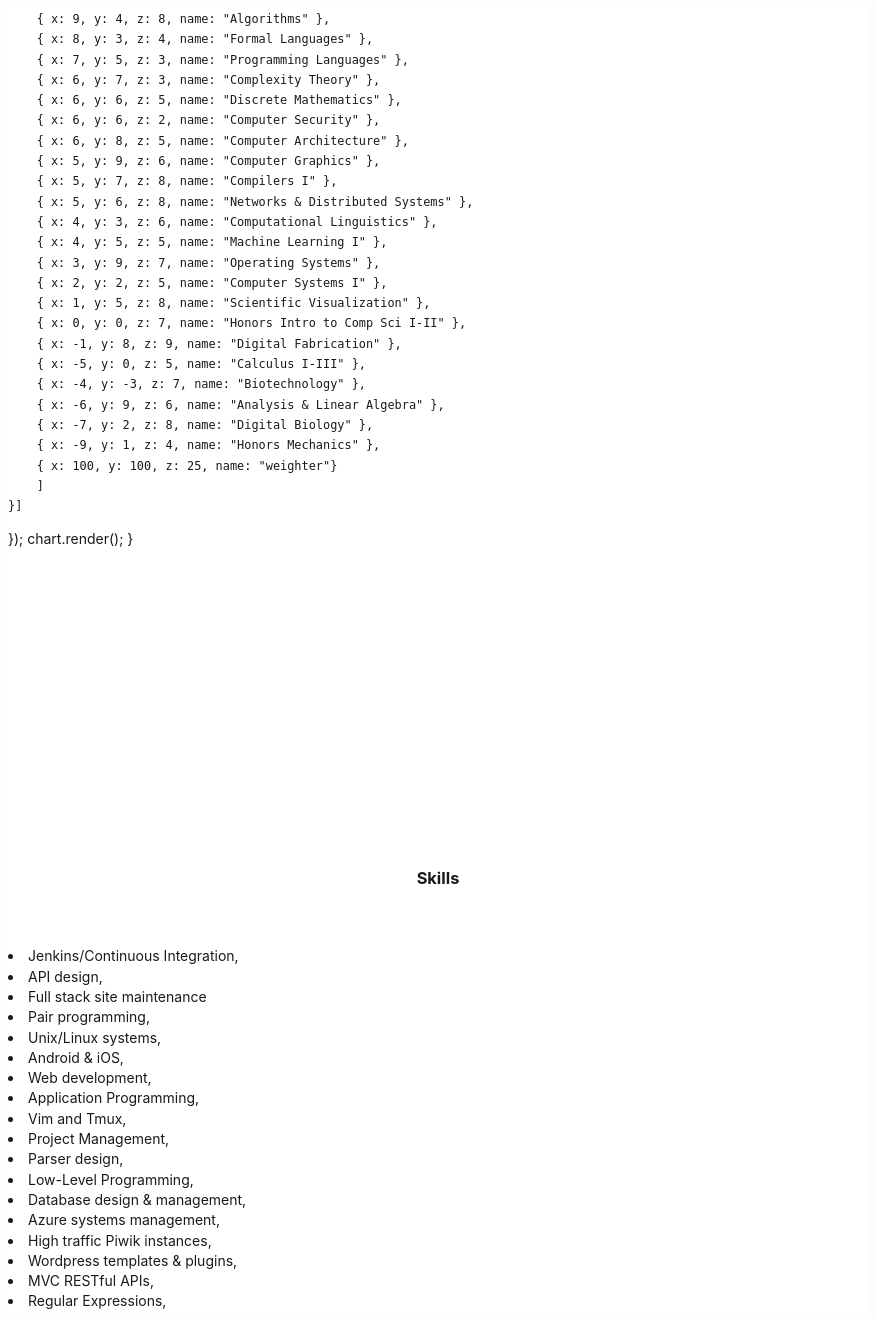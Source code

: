 		{ x: 9, y: 4, z: 8, name: "Algorithms" },
		{ x: 8, y: 3, z: 4, name: "Formal Languages" },
		{ x: 7, y: 5, z: 3, name: "Programming Languages" },
		{ x: 6, y: 7, z: 3, name: "Complexity Theory" },
		{ x: 6, y: 6, z: 5, name: "Discrete Mathematics" },
		{ x: 6, y: 6, z: 2, name: "Computer Security" },
		{ x: 6, y: 8, z: 5, name: "Computer Architecture" },
		{ x: 5, y: 9, z: 6, name: "Computer Graphics" },
		{ x: 5, y: 7, z: 8, name: "Compilers I" },
		{ x: 5, y: 6, z: 8, name: "Networks & Distributed Systems" },
		{ x: 4, y: 3, z: 6, name: "Computational Linguistics" },
		{ x: 4, y: 5, z: 5, name: "Machine Learning I" },
		{ x: 3, y: 9, z: 7, name: "Operating Systems" },
		{ x: 2, y: 2, z: 5, name: "Computer Systems I" },
		{ x: 1, y: 5, z: 8, name: "Scientific Visualization" },
		{ x: 0, y: 0, z: 7, name: "Honors Intro to Comp Sci I-II" },
		{ x: -1, y: 8, z: 9, name: "Digital Fabrication" },
		{ x: -5, y: 0, z: 5, name: "Calculus I-III" },
		{ x: -4, y: -3, z: 7, name: "Biotechnology" },
		{ x: -6, y: 9, z: 6, name: "Analysis & Linear Algebra" },
		{ x: -7, y: 2, z: 8, name: "Digital Biology" },
		{ x: -9, y: 1, z: 4, name: "Honors Mechanics" },
		{ x: 100, y: 100, z: 25, name: "weighter"}
		]
	}]
});
chart.render();
}
</script>
<div id="chartContainer" style="position: relative; margin: 0 auto; height: 20em; width: 100%;"></div>
<script src="https://canvasjs.com/assets/script/canvasjs.min.js"></script>
			</div>
		</div>
	</section>
	<section id="skills">
		<a class="image">
			<div data-position="25% 25%" class="scroller" style='background-position: center center; background-image: url("/assets/images/jack/uchicago_pano.jpg" );'></div>
		</a>
		<div class="content">
			<div class="inner">
				<header class="major">
					<h3>Skills</h3>
				</header>
				<p>
          <li>Jenkins/Continuous Integration,</li>
          <li>API design,</li>
          <li>Full stack site maintenance</li>
          <li>Pair programming,</li>
          <li>Unix/Linux systems,</li>
          <li> Android & iOS,</li>
          <li>Web development,</li>
          <li>Application Programming,</li>
          <li>Vim and Tmux,</li>
          <li>Project Management,</li>
          <li>Parser design,</li>
          <li>Low-Level Programming,</li>
          <li>Database design & management,</li>
          <li>Azure systems management,</li>
          <li>High traffic Piwik instances,</li>
          <li>Wordpress templates & plugins,</li>
          <li>MVC RESTful APIs,</li>
          <li>Regular Expressions,</li>